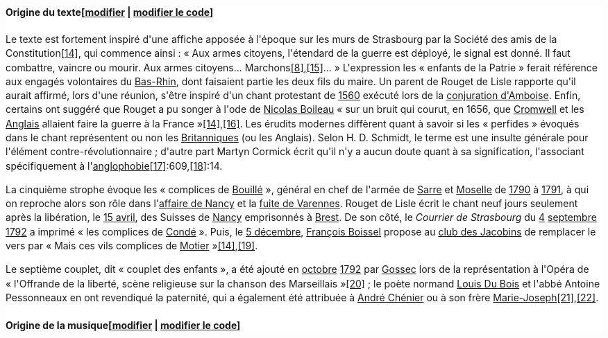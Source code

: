 #### Origine du texte[[modifier](/w/index.php?title=La_Marseillaise&veaction=edit&section=5 "Modifier la section : Origine du texte") | [modifier le code](/w/index.php?title=La_Marseillaise&action=edit&section=5 "Modifier la section : Origine du texte")]


Le texte est fortement inspiré d'une affiche apposée à l'époque sur les murs de Strasbourg par la Société des amis de la Constitution[[14]](#cite_note-maugendre-14), qui commence ainsi : « Aux armes citoyens, l'étendard de la guerre est déployé, le signal est donné. Il faut combattre, vaincre ou mourir. Aux armes citoyens... Marchons[[8]](#cite_note-PCH-8),[[15]](#cite_note-15)… » L'expression les « enfants de la Patrie » ferait référence aux engagés volontaires du [Bas-Rhin](/wiki/Bas-Rhin "Bas-Rhin"), dont faisaient partie les deux fils du maire. Un parent de Rouget de Lisle rapporte qu'il aurait affirmé, lors d'une réunion, s'être inspiré d'un chant protestant de [1560](/wiki/1560 "1560") exécuté lors de la [conjuration d'Amboise](/wiki/Conjuration_d%27Amboise "Conjuration d'Amboise"). Enfin, certains ont suggéré que Rouget a pu songer à l'ode de [Nicolas Boileau](/wiki/Nicolas_Boileau "Nicolas Boileau") « sur un bruit qui courut, en 1656, que [Cromwell](/wiki/Oliver_Cromwell "Oliver Cromwell") et les [Anglais](/wiki/Anglais_(peuple) "Anglais (peuple)") allaient faire la guerre à la France »[[14]](#cite_note-maugendre-14),[[16]](#cite_note-16). Les érudits modernes diffèrent quant à savoir si les « perfides » évoqués dans le chant représentent ou non les [Britanniques](/wiki/Britanniques "Britanniques") (ou les Anglais). Selon H. D. Schmidt, le terme est une insulte générale pour l'élément contre-révolutionnaire ; d'autre part Martyn Cormick écrit qu'il n'y a aucun doute quant à sa signification, l'associant spécifiquement à l'[anglophobie](/wiki/Anglophobie "Anglophobie")[[17]](#cite_note-:4-17):609,[[18]](#cite_note-18):14.


La cinquième strophe évoque les « complices de [Bouillé](/wiki/Fran%C3%A7ois_Claude_de_Bouill%C3%A9 "François Claude de Bouillé") », général en chef de l'armée de [Sarre](/wiki/Sarre_(rivi%C3%A8re) "Sarre (rivière)") et [Moselle](/wiki/Moselle_(d%C3%A9partement) "Moselle (département)") de [1790](/wiki/1790 "1790") à [1791](/wiki/1791 "1791"), à qui on reproche alors son rôle dans l'[affaire de Nancy](/wiki/Affaire_de_Nancy "Affaire de Nancy") et la [fuite de Varennes](/wiki/Fuite_de_Varennes "Fuite de Varennes"). Rouget de Lisle écrit le chant neuf jours seulement après la libération, le [15 avril](/wiki/15_avril "15 avril"), des Suisses de [Nancy](/wiki/Nancy "Nancy") emprisonnés à [Brest](/wiki/Brest "Brest"). De son côté, le *Courrier de Strasbourg* du [4](/wiki/4_septembre "4 septembre") [septembre](/wiki/Septembre_1792 "Septembre 1792") [1792](/wiki/1792 "1792") a imprimé « les complices de [Condé](/wiki/Louis_V_Joseph_de_Bourbon-Cond%C3%A9 "Louis V Joseph de Bourbon-Condé") ». Puis, le [5 décembre](/wiki/5_d%C3%A9cembre "5 décembre"), [François Boissel](/wiki/Fran%C3%A7ois_Boissel "François Boissel") propose au [club des Jacobins](/wiki/Club_des_jacobins "Club des jacobins") de remplacer le vers par « Mais ces vils complices de [Motier](/wiki/Gilbert_du_Motier_de_La_Fayette "Gilbert du Motier de La Fayette") »[[14]](#cite_note-maugendre-14),[[19]](#cite_note-19).


Le septième couplet, dit « couplet des enfants », a été ajouté en [octobre](/wiki/Octobre_1792 "Octobre 1792") [1792](/wiki/1792 "1792") par [Gossec](/wiki/Fran%C3%A7ois-Joseph_Gossec "François-Joseph Gossec") lors de la représentation à l'Opéra de « l'Offrande de la liberté, scène religieuse sur la chanson des Marseillais »[[20]](#cite_note-20) ; le poète normand [Louis Du Bois](/wiki/Louis_Du_Bois "Louis Du Bois") et l'abbé Antoine Pessonneaux en ont revendiqué la paternité, qui a également été attribuée à [André Chénier](/wiki/Andr%C3%A9_Ch%C3%A9nier "André Chénier") ou à son frère [Marie-Joseph](/wiki/Marie-Joseph_Ch%C3%A9nier "Marie-Joseph Chénier")[[21]](#cite_note-21),[[22]](#cite_note-22).



#### Origine de la musique[[modifier](/w/index.php?title=La_Marseillaise&veaction=edit&section=6 "Modifier la section : Origine de la musique") | [modifier le code](/w/index.php?title=La_Marseillaise&action=edit&section=6 "Modifier la section : Origine de la musique")]
